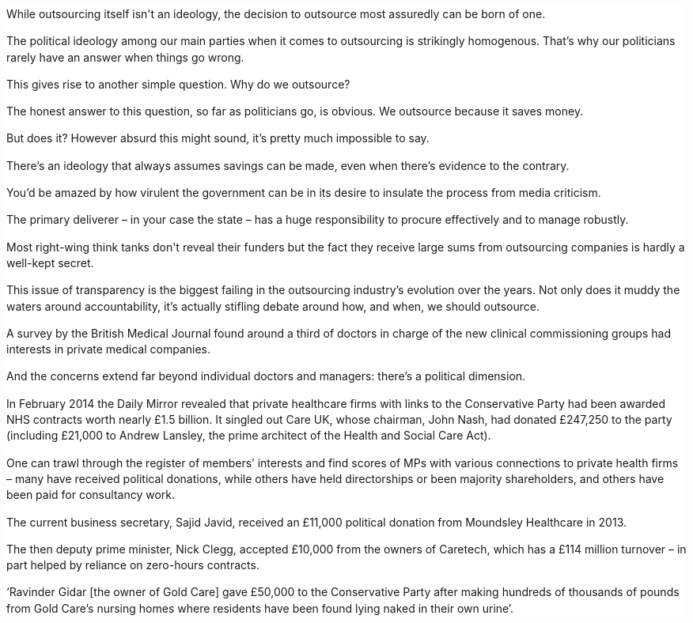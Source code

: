 While outsourcing itself isn't an ideology, the decision to outsource most
assuredly can be born of one.

The political ideology among our main parties when it comes to outsourcing is
strikingly homogenous. That’s why our politicians rarely have an answer when
things go wrong.

This gives rise to another simple question. Why do we outsource?

The honest answer to this question, so far as politicians go, is obvious. We
outsource because it saves money.

But does it? However absurd this might sound, it’s pretty much impossible to
say.

There’s an ideology that always assumes savings can be made, even when there’s
evidence to the contrary.

You’d be amazed by how virulent the government can be in its desire to insulate
the process from media criticism.

The primary deliverer – in your case the state – has a huge responsibility to
procure effectively and to manage robustly.

Most right-wing think tanks don't reveal their funders but the fact they receive
large sums from outsourcing companies is hardly a well-kept secret.

This issue of transparency is the biggest failing in the outsourcing industry’s
evolution over the years. Not only does it muddy the waters around
accountability, it’s actually stifling debate around how, and when, we should
outsource.

A survey by the British Medical Journal found around a third of doctors in
charge of the new clinical commissioning groups had interests in private medical
companies.

And the concerns extend far beyond individual doctors and managers: there’s a
political dimension.

In February 2014 the Daily Mirror revealed that private healthcare firms with
links to the Conservative Party had been awarded NHS contracts worth nearly £1.5
billion. It singled out Care UK, whose chairman, John Nash, had donated £247,250
to the party (including £21,000 to Andrew Lansley, the prime architect of the
Health and Social Care Act).

One can trawl through the register of members’ interests and find scores of MPs
with various connections to private health firms – many have received political
donations, while others have held directorships or been majority shareholders,
and others have been paid for consultancy work.

The current business secretary, Sajid Javid, received an £11,000 political
donation from Moundsley Healthcare in 2013.

The then deputy prime minister, Nick Clegg, accepted £10,000 from the owners of
Caretech, which has a £114 million turnover – in part helped by reliance on
zero-hours contracts.

‘Ravinder Gidar [the owner of Gold Care] gave £50,000 to the Conservative Party
after making hundreds of thousands of pounds from Gold Care’s nursing homes
where residents have been found lying naked in their own urine’.
